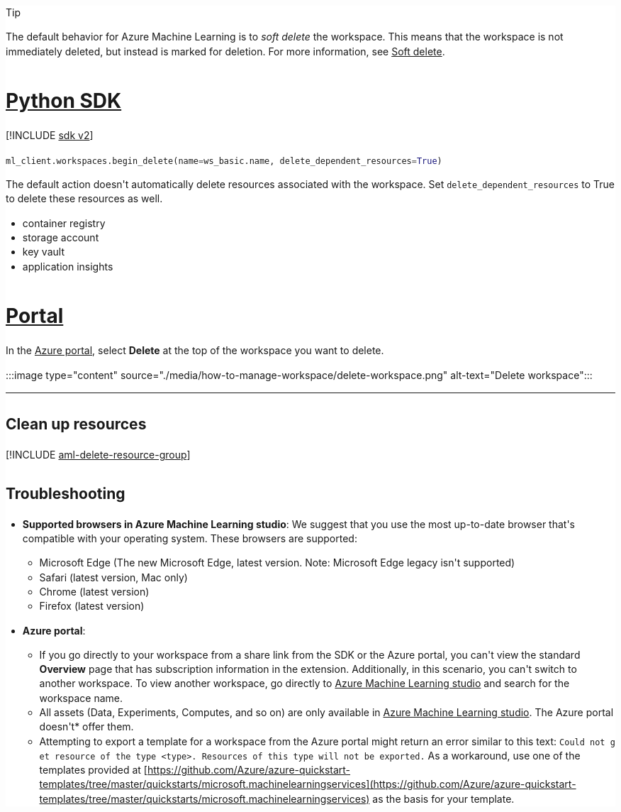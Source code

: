 > [!TIP]
> The default behavior for Azure Machine Learning is to _soft delete_ the workspace. This means that the workspace is not immediately deleted, but instead is marked for deletion. For more information, see [Soft delete](./concept-soft-delete.md).

# [Python SDK](#tab/python)

[!INCLUDE [sdk v2](includes/machine-learning-sdk-v2.md)]

```python
ml_client.workspaces.begin_delete(name=ws_basic.name, delete_dependent_resources=True)
```

The default action doesn't automatically delete resources associated with the workspace. Set `delete_dependent_resources` to True to delete these resources as well.

- container registry
- storage account
- key vault
- application insights

# [Portal](#tab/azure-portal)

In the [Azure portal](https://portal.azure.com/), select **Delete**  at the top of the workspace you want to delete.

:::image type="content" source="./media/how-to-manage-workspace/delete-workspace.png" alt-text="Delete workspace":::

---

## Clean up resources

[!INCLUDE [aml-delete-resource-group](includes/aml-delete-resource-group.md)]

## Troubleshooting

* **Supported browsers in Azure Machine Learning studio**: We suggest that you use the most up-to-date browser that's compatible with your operating system. These browsers are supported:
  * Microsoft Edge (The new Microsoft Edge, latest version. Note: Microsoft Edge legacy isn't supported)
  * Safari (latest version, Mac only)
  * Chrome (latest version)
  * Firefox (latest version)

* **Azure portal**:
  * If you go directly to your workspace from a share link from the SDK or the Azure portal, you can't view the standard **Overview** page that has subscription information in the extension. Additionally, in this scenario, you can't switch to another workspace. To view another workspace, go directly to [Azure Machine Learning studio](https://ml.azure.com) and search for the workspace name.
  * All assets (Data, Experiments, Computes, and so on) are only available in [Azure Machine Learning studio](https://ml.azure.com). The Azure portal doesn't* offer them.
  * Attempting to export a template for a workspace from the Azure portal might return an error similar to this text: `Could not get resource of the type <type>. Resources of this type will not be exported.` As a workaround, use one of the templates provided at [https://github.com/Azure/azure-quickstart-templates/tree/master/quickstarts/microsoft.machinelearningservices](https://github.com/Azure/azure-quickstart-templates/tree/master/quickstarts/microsoft.machinelearningservices) as the basis for your template.

